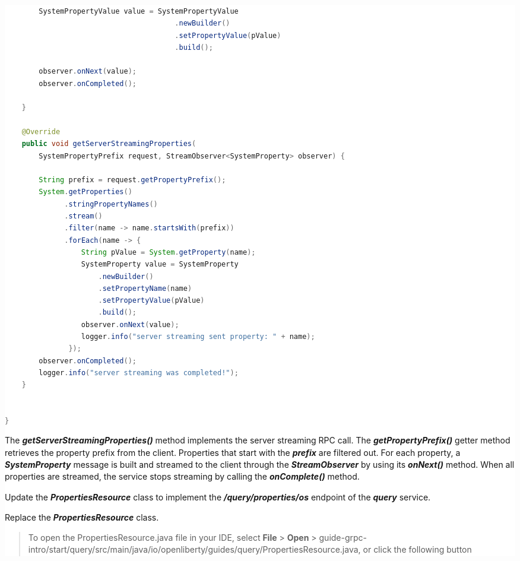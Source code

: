 ```java
        SystemPropertyValue value = SystemPropertyValue
                                        .newBuilder()
                                        .setPropertyValue(pValue)
                                        .build();

        observer.onNext(value);
        observer.onCompleted();

    }

    @Override
    public void getServerStreamingProperties(
        SystemPropertyPrefix request, StreamObserver<SystemProperty> observer) {

        String prefix = request.getPropertyPrefix();
        System.getProperties()
              .stringPropertyNames()
              .stream()
              .filter(name -> name.startsWith(prefix))
              .forEach(name -> {
                  String pValue = System.getProperty(name);
                  SystemProperty value = SystemProperty
                      .newBuilder()
                      .setPropertyName(name)
                      .setPropertyValue(pValue)
                      .build();
                  observer.onNext(value);
                  logger.info("server streaming sent property: " + name);
               });
        observer.onCompleted();
        logger.info("server streaming was completed!");
    }


}
```



The ***getServerStreamingProperties()*** method implements the server streaming RPC call. The ***getPropertyPrefix()*** getter method retrieves the property prefix from the client. Properties that start with the ***prefix*** are filtered out. For each property, a ***SystemProperty*** message is built and streamed to the client through the ***StreamObserver*** by using its ***onNext()*** method. When all properties are streamed, the service stops streaming by calling the ***onComplete()*** method.

Update the ***PropertiesResource*** class to implement the ***/query/properties/os*** endpoint of the ***query*** service.

Replace the ***PropertiesResource*** class.

> To open the PropertiesResource.java file in your IDE, select
> **File** > **Open** > guide-grpc-intro/start/query/src/main/java/io/openliberty/guides/query/PropertiesResource.java, or click the following button
